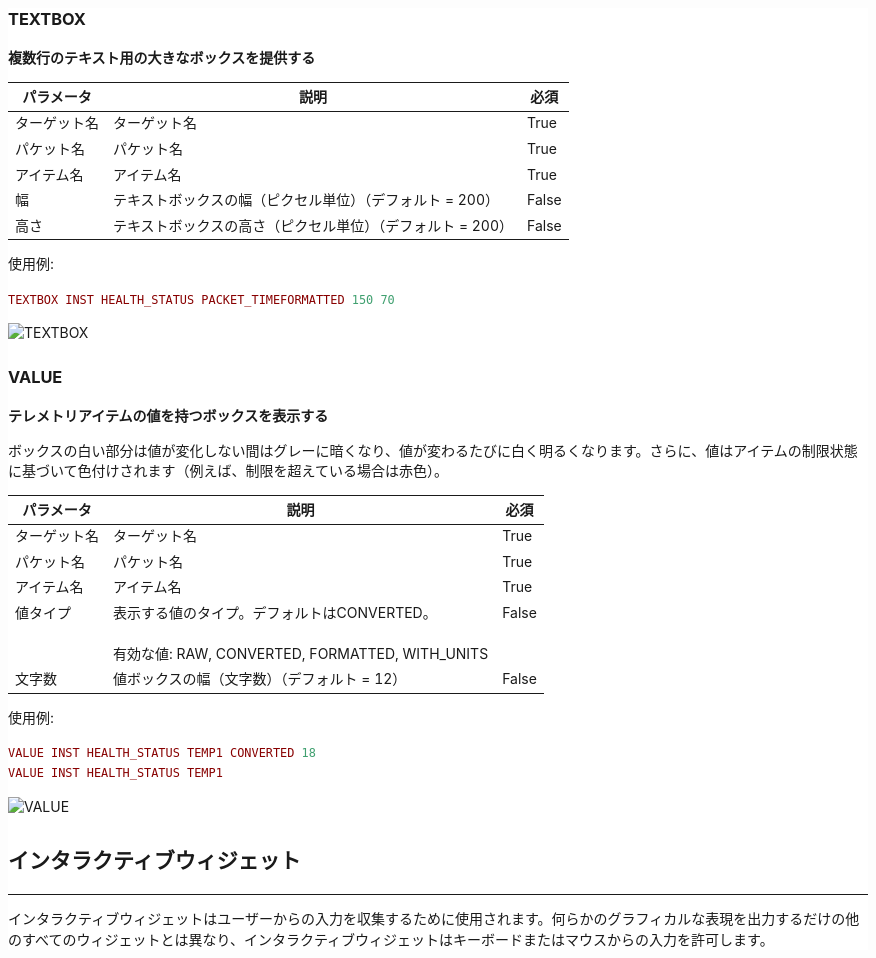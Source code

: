 
### TEXTBOX
**複数行のテキスト用の大きなボックスを提供する**

| パラメータ | 説明 | 必須 |
|-----------|-------------|----------|
| ターゲット名 | ターゲット名 | True |
| パケット名 | パケット名 | True |
| アイテム名 | アイテム名 | True |
| 幅 | テキストボックスの幅（ピクセル単位）（デフォルト = 200） | False |
| 高さ | テキストボックスの高さ（ピクセル単位）（デフォルト = 200） | False |

使用例:
```ruby
TEXTBOX INST HEALTH_STATUS PACKET_TIMEFORMATTED 150 70
```
![TEXTBOX](pathname:///img/telemetry_viewer/widgets/textbox.png)


### VALUE
**テレメトリアイテムの値を持つボックスを表示する**

ボックスの白い部分は値が変化しない間はグレーに暗くなり、値が変わるたびに白く明るくなります。さらに、値はアイテムの制限状態に基づいて色付けされます（例えば、制限を超えている場合は赤色）。

| パラメータ | 説明 | 必須 |
|-----------|-------------|----------|
| ターゲット名 | ターゲット名 | True |
| パケット名 | パケット名 | True |
| アイテム名 | アイテム名 | True |
| 値タイプ | 表示する値のタイプ。デフォルトはCONVERTED。<br/><br/>有効な値: <span class="values">RAW, CONVERTED, FORMATTED, WITH_UNITS</span> | False |
| 文字数 | 値ボックスの幅（文字数）（デフォルト = 12） | False |

使用例:
```ruby
VALUE INST HEALTH_STATUS TEMP1 CONVERTED 18
VALUE INST HEALTH_STATUS TEMP1
```
![VALUE](pathname:///img/telemetry_viewer/widgets/value.png)


## インタラクティブウィジェット
****

インタラクティブウィジェットはユーザーからの入力を収集するために使用されます。何らかのグラフィカルな表現を出力するだけの他のすべてのウィジェットとは異なり、インタラクティブウィジェットはキーボードまたはマウスからの入力を許可します。

